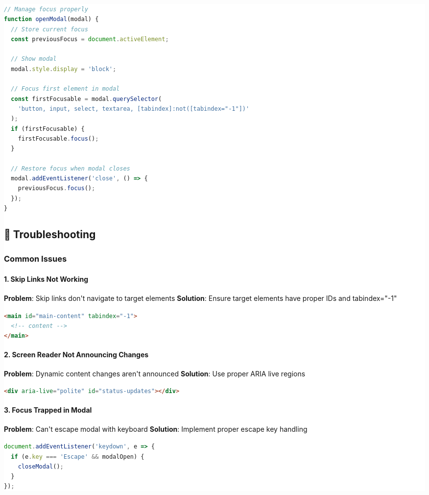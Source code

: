```javascript
// Manage focus properly
function openModal(modal) {
  // Store current focus
  const previousFocus = document.activeElement;

  // Show modal
  modal.style.display = 'block';

  // Focus first element in modal
  const firstFocusable = modal.querySelector(
    'button, input, select, textarea, [tabindex]:not([tabindex="-1"])'
  );
  if (firstFocusable) {
    firstFocusable.focus();
  }

  // Restore focus when modal closes
  modal.addEventListener('close', () => {
    previousFocus.focus();
  });
}
```

## 🔧 Troubleshooting

### Common Issues

#### 1. Skip Links Not Working

**Problem**: Skip links don't navigate to target elements **Solution**: Ensure
target elements have proper IDs and tabindex="-1"

```html
<main id="main-content" tabindex="-1">
  <!-- content -->
</main>
```

#### 2. Screen Reader Not Announcing Changes

**Problem**: Dynamic content changes aren't announced **Solution**: Use proper
ARIA live regions

```html
<div aria-live="polite" id="status-updates"></div>
```

#### 3. Focus Trapped in Modal

**Problem**: Can't escape modal with keyboard **Solution**: Implement proper
escape key handling

```javascript
document.addEventListener('keydown', e => {
  if (e.key === 'Escape' && modalOpen) {
    closeModal();
  }
});
```
